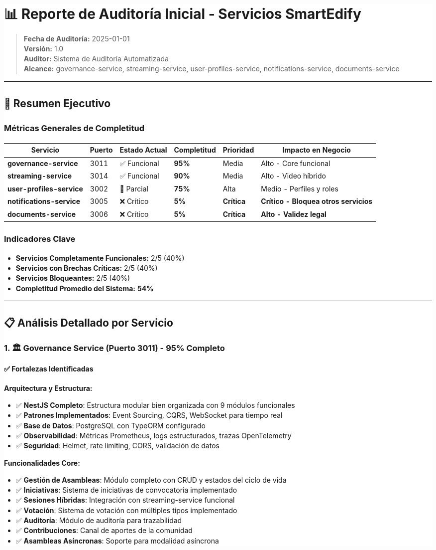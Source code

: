# 📊 Reporte de Auditoría Inicial - Servicios SmartEdify

> **Fecha de Auditoría:** 2025-01-01  
> **Versión:** 1.0  
> **Auditor:** Sistema de Auditoría Automatizada  
> **Alcance:** governance-service, streaming-service, user-profiles-service, notifications-service, documents-service

---

## 🎯 Resumen Ejecutivo

### Métricas Generales de Completitud

| Servicio | Puerto | Estado Actual | Completitud | Prioridad | Impacto en Negocio |
|----------|--------|---------------|-------------|-----------|-------------------|
| **governance-service** | 3011 | ✅ Funcional | **95%** | Media | Alto - Core funcional |
| **streaming-service** | 3014 | ✅ Funcional | **90%** | Media | Alto - Video híbrido |
| **user-profiles-service** | 3002 | 🚧 Parcial | **75%** | Alta | Medio - Perfiles y roles |
| **notifications-service** | 3005 | ❌ Crítico | **5%** | **Crítica** | **Crítico - Bloquea otros servicios** |
| **documents-service** | 3006 | ❌ Crítico | **5%** | **Crítica** | **Alto - Validez legal** |

### Indicadores Clave

- **Servicios Completamente Funcionales:** 2/5 (40%)
- **Servicios con Brechas Críticas:** 2/5 (40%)
- **Servicios Bloqueantes:** 2/5 (40%)
- **Completitud Promedio del Sistema:** **54%**

---

## 📋 Análisis Detallado por Servicio

### 1. 🏛️ Governance Service (Puerto 3011) - **95% Completo**

#### ✅ Fortalezas Identificadas

**Arquitectura y Estructura:**
- ✅ **NestJS Completo**: Estructura modular bien organizada con 9 módulos funcionales
- ✅ **Patrones Implementados**: Event Sourcing, CQRS, WebSocket para tiempo real
- ✅ **Base de Datos**: PostgreSQL con TypeORM configurado
- ✅ **Observabilidad**: Métricas Prometheus, logs estructurados, trazas OpenTelemetry
- ✅ **Seguridad**: Helmet, rate limiting, CORS, validación de datos

**Funcionalidades Core:**
- ✅ **Gestión de Asambleas**: Módulo completo con CRUD y estados del ciclo de vida
- ✅ **Iniciativas**: Sistema de iniciativas de convocatoria implementado
- ✅ **Sesiones Híbridas**: Integración con streaming-service funcional
- ✅ **Votación**: Sistema de votación con múltiples tipos implementado
- ✅ **Auditoría**: Módulo de auditoría para trazabilidad
- ✅ **Contribuciones**: Canal de aportes de la comunidad
- ✅ **Asambleas Asíncronas**: Soporte para modalidad asíncrona
